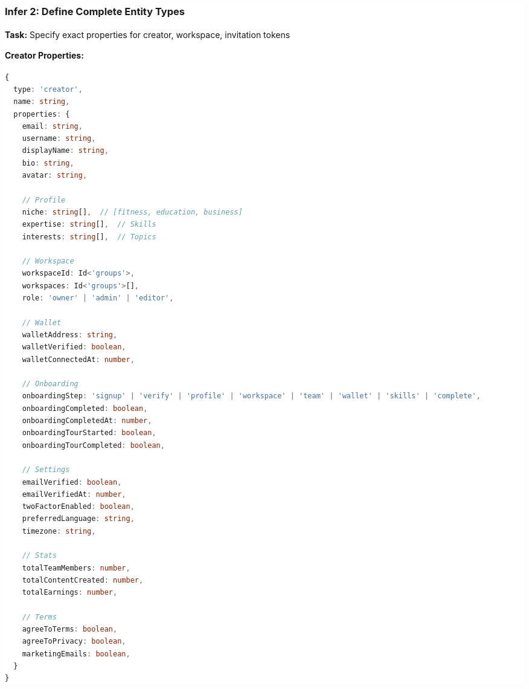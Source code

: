 
### Infer 2: Define Complete Entity Types

**Task:** Specify exact properties for creator, workspace, invitation tokens

**Creator Properties:**
```typescript
{
  type: 'creator',
  name: string,
  properties: {
    email: string,
    username: string,
    displayName: string,
    bio: string,
    avatar: string,

    // Profile
    niche: string[],  // [fitness, education, business]
    expertise: string[],  // Skills
    interests: string[],  // Topics

    // Workspace
    workspaceId: Id<'groups'>,
    workspaces: Id<'groups'>[],
    role: 'owner' | 'admin' | 'editor',

    // Wallet
    walletAddress: string,
    walletVerified: boolean,
    walletConnectedAt: number,

    // Onboarding
    onboardingStep: 'signup' | 'verify' | 'profile' | 'workspace' | 'team' | 'wallet' | 'skills' | 'complete',
    onboardingCompleted: boolean,
    onboardingCompletedAt: number,
    onboardingTourStarted: boolean,
    onboardingTourCompleted: boolean,

    // Settings
    emailVerified: boolean,
    emailVerifiedAt: number,
    twoFactorEnabled: boolean,
    preferredLanguage: string,
    timezone: string,

    // Stats
    totalTeamMembers: number,
    totalContentCreated: number,
    totalEarnings: number,

    // Terms
    agreeToTerms: boolean,
    agreeToPrivacy: boolean,
    marketingEmails: boolean,
  }
}
```
